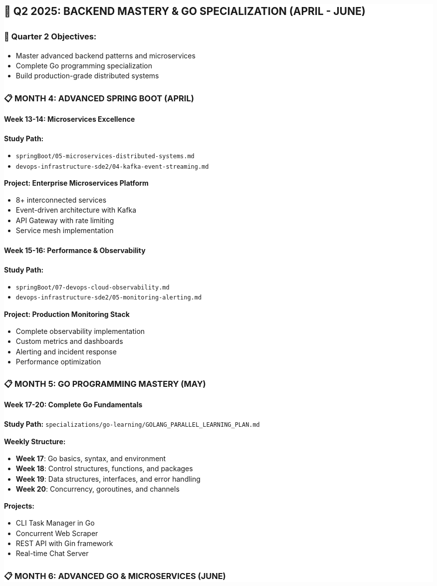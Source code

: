 
## 🚀 **Q2 2025: BACKEND MASTERY & GO SPECIALIZATION (APRIL - JUNE)**

### **🎯 Quarter 2 Objectives:**
- Master advanced backend patterns and microservices
- Complete Go programming specialization
- Build production-grade distributed systems

### **📋 MONTH 4: ADVANCED SPRING BOOT (APRIL)**

#### **Week 13-14: Microservices Excellence**
**Study Path:**
- `springBoot/05-microservices-distributed-systems.md`
- `devops-infrastructure-sde2/04-kafka-event-streaming.md`

**Project: Enterprise Microservices Platform**
- 8+ interconnected services
- Event-driven architecture with Kafka
- API Gateway with rate limiting
- Service mesh implementation

#### **Week 15-16: Performance & Observability**
**Study Path:**
- `springBoot/07-devops-cloud-observability.md`
- `devops-infrastructure-sde2/05-monitoring-alerting.md`

**Project: Production Monitoring Stack**
- Complete observability implementation
- Custom metrics and dashboards
- Alerting and incident response
- Performance optimization

### **📋 MONTH 5: GO PROGRAMMING MASTERY (MAY)**

#### **Week 17-20: Complete Go Fundamentals**
**Study Path:** `specializations/go-learning/GOLANG_PARALLEL_LEARNING_PLAN.md`

**Weekly Structure:**
- **Week 17**: Go basics, syntax, and environment
- **Week 18**: Control structures, functions, and packages
- **Week 19**: Data structures, interfaces, and error handling
- **Week 20**: Concurrency, goroutines, and channels

**Projects:**
- CLI Task Manager in Go
- Concurrent Web Scraper
- REST API with Gin framework
- Real-time Chat Server

### **📋 MONTH 6: ADVANCED GO & MICROSERVICES (JUNE)**
